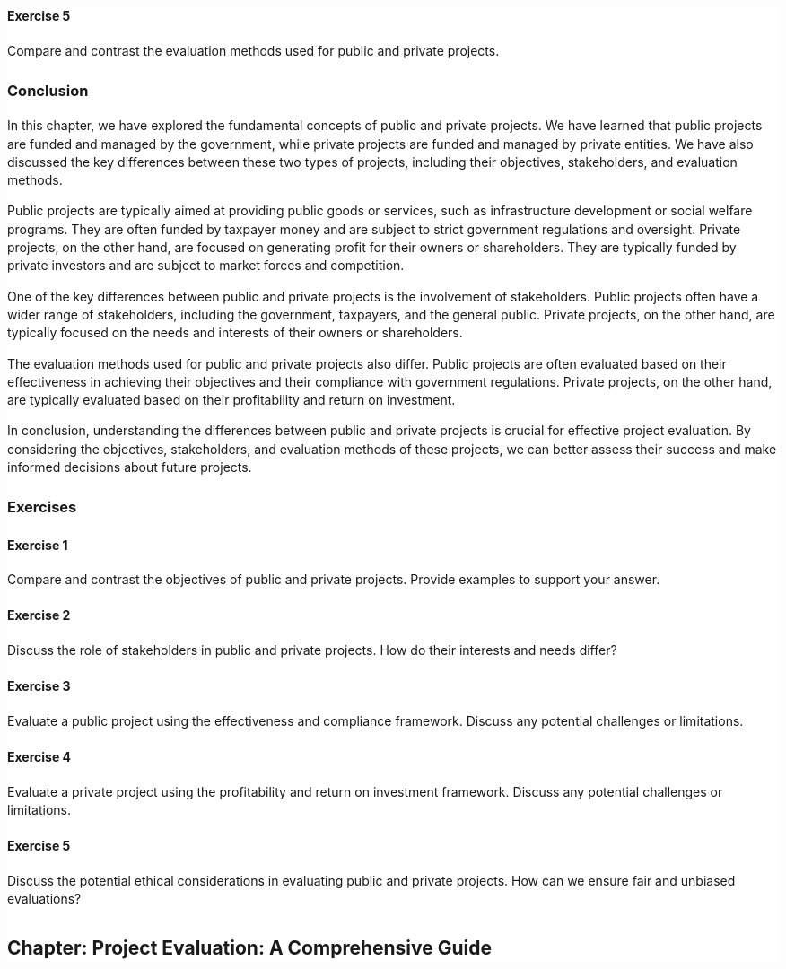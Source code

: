 #### Exercise 5
Compare and contrast the evaluation methods used for public and private projects.

### Conclusion

In this chapter, we have explored the fundamental concepts of public and private projects. We have learned that public projects are funded and managed by the government, while private projects are funded and managed by private entities. We have also discussed the key differences between these two types of projects, including their objectives, stakeholders, and evaluation methods.

Public projects are typically aimed at providing public goods or services, such as infrastructure development or social welfare programs. They are often funded by taxpayer money and are subject to strict government regulations and oversight. Private projects, on the other hand, are focused on generating profit for their owners or shareholders. They are typically funded by private investors and are subject to market forces and competition.

One of the key differences between public and private projects is the involvement of stakeholders. Public projects often have a wider range of stakeholders, including the government, taxpayers, and the general public. Private projects, on the other hand, are typically focused on the needs and interests of their owners or shareholders.

The evaluation methods used for public and private projects also differ. Public projects are often evaluated based on their effectiveness in achieving their objectives and their compliance with government regulations. Private projects, on the other hand, are typically evaluated based on their profitability and return on investment.

In conclusion, understanding the differences between public and private projects is crucial for effective project evaluation. By considering the objectives, stakeholders, and evaluation methods of these projects, we can better assess their success and make informed decisions about future projects.

### Exercises

#### Exercise 1
Compare and contrast the objectives of public and private projects. Provide examples to support your answer.

#### Exercise 2
Discuss the role of stakeholders in public and private projects. How do their interests and needs differ?

#### Exercise 3
Evaluate a public project using the effectiveness and compliance framework. Discuss any potential challenges or limitations.

#### Exercise 4
Evaluate a private project using the profitability and return on investment framework. Discuss any potential challenges or limitations.

#### Exercise 5
Discuss the potential ethical considerations in evaluating public and private projects. How can we ensure fair and unbiased evaluations?


## Chapter: Project Evaluation: A Comprehensive Guide

